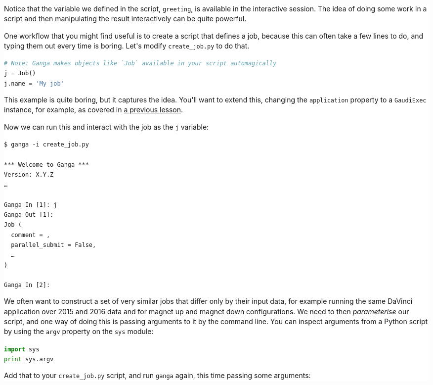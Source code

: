 Notice that the variable we defined in the script, `greeting`, is available in 
the interactive session.
The idea of doing some work in a script and then manipulating the result 
interactively can be quite powerful.

One workflow that you might find useful is to create a script that defines a 
job, because this can often take a few lines to do, and typing them out every 
time is boring.
Let's modify `create_job.py` to do that.

```python
# Note: Ganga makes objects like `Job` available in your script automagically
j = Job()
j.name = 'My job'
```

This example is quite boring, but it captures the idea. You'll want to
extend this, changing the `application` property to a `GaudiExec` instance,
for example, as covered in [a previous
lesson](../first-analysis-steps/davinci-grid.md).

Now we can run this and interact with the job as the `j` variable:

```shell
$ ganga -i create_job.py

*** Welcome to Ganga ***
Version: X.Y.Z
…

Ganga In [1]: j
Ganga Out [1]:
Job (
  comment = ,
  parallel_submit = False,
  …
)

Ganga In [2]:
```

We often want to construct a set of very similar jobs that differ only by their 
input data, for example running the same DaVinci application over 2015 and 2016 
data and for magnet up and magnet down configurations.
We need to then _parameterise_ our script, and one way of doing this is passing 
arguments to it by the command line.
You can inspect arguments from a Python script by using the `argv` 
property on the `sys` module:

```python
import sys
print sys.argv
```

Add that to your `create_job.py` script, and run `ganga` again, this time 
passing some arguments:


[argparse]: https://docs.python.org/2/library/argparse.html
[tchain]: https://root.cern.ch/doc/master/classTChain.html
[argparse]: https://docs.python.org/2/library/argparse.html